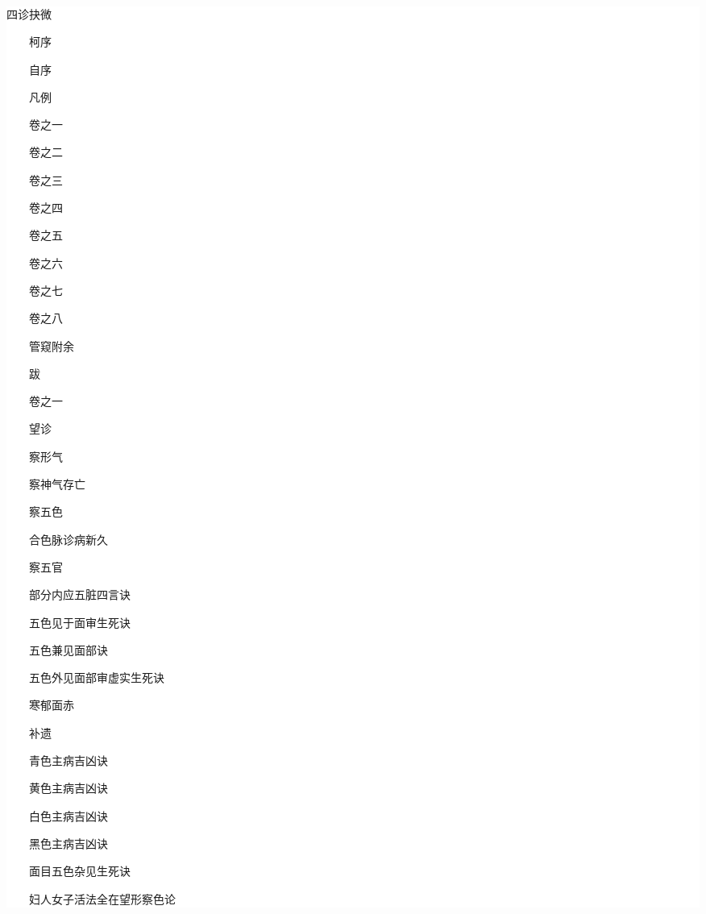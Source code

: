 
四诊抉微

　　柯序

　　自序

　　凡例

　　卷之一

　　卷之二

　　卷之三

　　卷之四

　　卷之五

　　卷之六

　　卷之七

　　卷之八

　　管窥附余

　　跋 

　　卷之一

　　望诊

　　察形气

　　察神气存亡

　　察五色

　　合色脉诊病新久

　　察五官

　　部分内应五脏四言诀

　　五色见于面审生死诀

　　五色兼见面部诀

　　五色外见面部审虚实生死诀

　　寒郁面赤

　　补遗

　　青色主病吉凶诀

　　黄色主病吉凶诀

　　白色主病吉凶诀

　　黑色主病吉凶诀

　　面目五色杂见生死诀

　　妇人女子活法全在望形察色论
